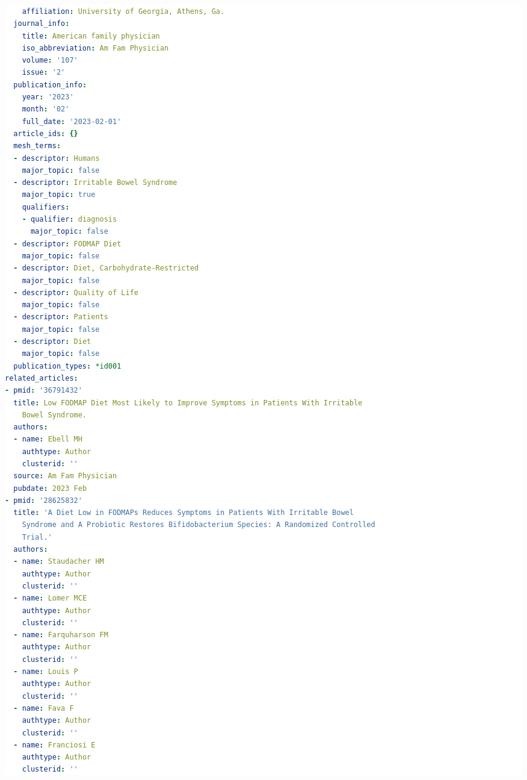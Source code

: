 ```yaml
    affiliation: University of Georgia, Athens, Ga.
  journal_info:
    title: American family physician
    iso_abbreviation: Am Fam Physician
    volume: '107'
    issue: '2'
  publication_info:
    year: '2023'
    month: '02'
    full_date: '2023-02-01'
  article_ids: {}
  mesh_terms:
  - descriptor: Humans
    major_topic: false
  - descriptor: Irritable Bowel Syndrome
    major_topic: true
    qualifiers:
    - qualifier: diagnosis
      major_topic: false
  - descriptor: FODMAP Diet
    major_topic: false
  - descriptor: Diet, Carbohydrate-Restricted
    major_topic: false
  - descriptor: Quality of Life
    major_topic: false
  - descriptor: Patients
    major_topic: false
  - descriptor: Diet
    major_topic: false
  publication_types: *id001
related_articles:
- pmid: '36791432'
  title: Low FODMAP Diet Most Likely to Improve Symptoms in Patients With Irritable
    Bowel Syndrome.
  authors:
  - name: Ebell MH
    authtype: Author
    clusterid: ''
  source: Am Fam Physician
  pubdate: 2023 Feb
- pmid: '28625832'
  title: 'A Diet Low in FODMAPs Reduces Symptoms in Patients With Irritable Bowel
    Syndrome and A Probiotic Restores Bifidobacterium Species: A Randomized Controlled
    Trial.'
  authors:
  - name: Staudacher HM
    authtype: Author
    clusterid: ''
  - name: Lomer MCE
    authtype: Author
    clusterid: ''
  - name: Farquharson FM
    authtype: Author
    clusterid: ''
  - name: Louis P
    authtype: Author
    clusterid: ''
  - name: Fava F
    authtype: Author
    clusterid: ''
  - name: Franciosi E
    authtype: Author
    clusterid: ''
```